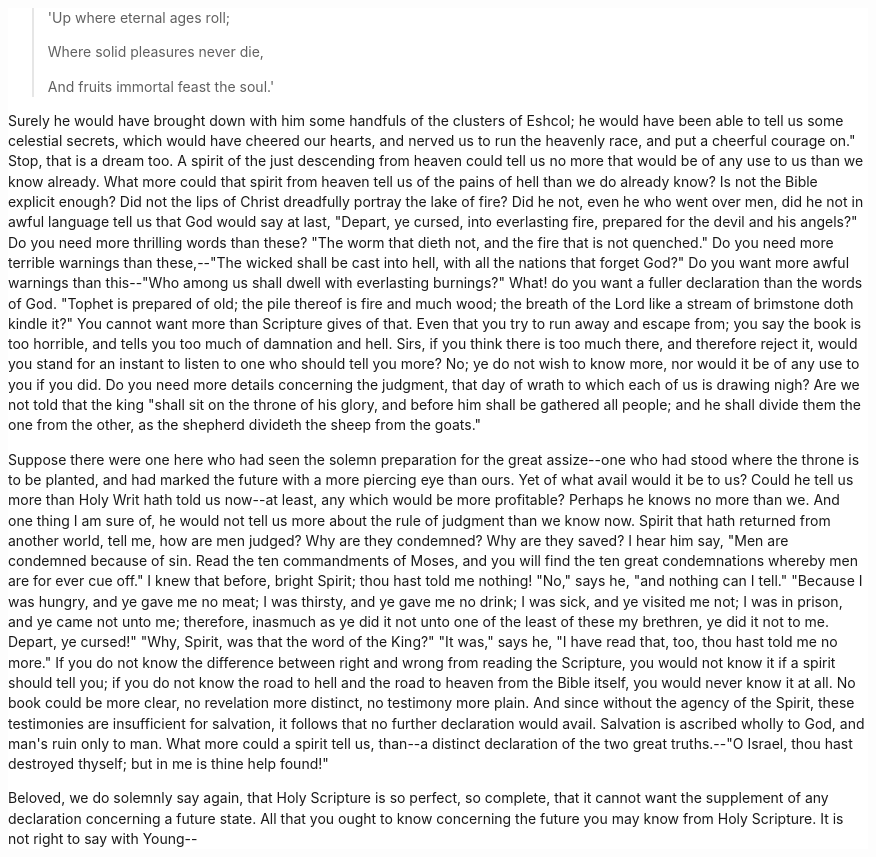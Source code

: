 > 'Up where eternal ages roll;
> 
> Where solid pleasures never die,
> 
> And fruits immortal feast the soul.'

Surely he would have brought down with him some handfuls of the clusters of Eshcol; he would have been able to tell us some celestial secrets, which would have cheered our hearts, and nerved us to run the heavenly race, and put a cheerful courage on." Stop, that is a dream too. A spirit of the just descending from heaven could tell us no more that would be of any use to us than we know already. What more could that spirit from heaven tell us of the pains of hell than we do already know? Is not the Bible explicit enough? Did not the lips of Christ dreadfully portray the lake of fire? Did he not, even he who went over men, did he not in awful language tell us that God would say at last, "Depart, ye cursed, into everlasting fire, prepared for the devil and his angels?" Do you need more thrilling words than these? "The worm that dieth not, and the fire that is not quenched." Do you need more terrible warnings than these,--"The wicked shall be cast into hell, with all the nations that forget God?" Do you want more awful warnings than this--"Who among us shall dwell with everlasting burnings?" What! do you want a fuller declaration than the words of God. "Tophet is prepared of old; the pile thereof is fire and much wood; the breath of the Lord like a stream of brimstone doth kindle it?" You cannot want more than Scripture gives of that. Even that you try to run away and escape from; you say the book is too horrible, and tells you too much of damnation and hell. Sirs, if you think there is too much there, and therefore reject it, would you stand for an instant to listen to one who should tell you more? No; ye do not wish to know more, nor would it be of any use to you if you did. Do you need more details concerning the judgment, that day of wrath to which each of us is drawing nigh? Are we not told that the king "shall sit on the throne of his glory, and before him shall be gathered all people; and he shall divide them the one from the other, as the shepherd divideth the sheep from the goats." 

Suppose there were one here who had seen the solemn preparation for the great assize--one who had stood where the throne is to be planted, and had marked the future with a more piercing eye than ours. Yet of what avail would it be to us? Could he tell us more than Holy Writ hath told us now--at least, any which would be more profitable? Perhaps he knows no more than we. And one thing I am sure of, he would not tell us more about the rule of judgment than we know now. Spirit that hath returned from another world, tell me, how are men judged? Why are they condemned? Why are they saved? I hear him say, "Men are condemned because of sin. Read the ten commandments of Moses, and you will find the ten great condemnations whereby men are for ever cue off." I knew that before, bright Spirit; thou hast told me nothing! "No," says he, "and nothing can I tell." "Because I was hungry, and ye gave me no meat; I was thirsty, and ye gave me no drink; I was sick, and ye visited me not; I was in prison, and ye came not unto me; therefore, inasmuch as ye did it not unto one of the least of these my brethren, ye did it not to me. Depart, ye cursed!" "Why, Spirit, was that the word of the King?" "It was," says he, "I have read that, too, thou hast told me no more." If you do not know the difference between right and wrong from reading the Scripture, you would not know it if a spirit should tell you; if you do not know the road to hell and the road to heaven from the Bible itself, you would never know it at all. No book could be more clear, no revelation more distinct, no testimony more plain. And since without the agency of the Spirit, these testimonies are insufficient for salvation, it follows that no further declaration would avail. Salvation is ascribed wholly to God, and man's ruin only to man. What more could a spirit tell us, than--a distinct declaration of the two great truths.--"O Israel, thou hast destroyed thyself; but in me is thine help found!"

Beloved, we do solemnly say again, that Holy Scripture is so perfect, so complete, that it cannot want the supplement of any declaration concerning a future state. All that you ought to know concerning the future you may know from Holy Scripture. It is not right to say with Young--
